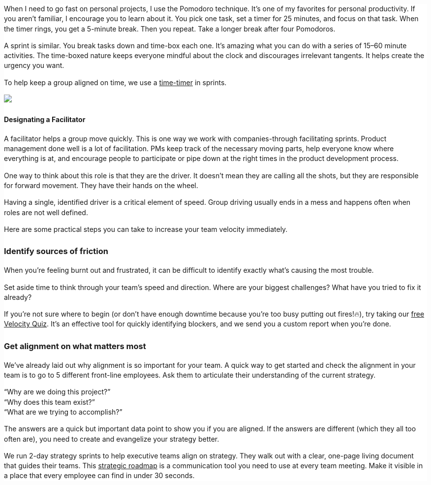 When I need to go fast on personal projects, I use the Pomodoro technique. It’s one of my favorites for personal productivity. If you aren’t familiar, I encourage you to learn about it. You pick one task, set a timer for 25 minutes, and focus on that task. When the timer rings, you get a 5-minute break. Then you repeat. Take a longer break after four Pomodoros.

A sprint is similar. You break tasks down and time-box each one. It’s amazing what you can do with a series of 15–60 minute activities. The time-boxed nature keeps everyone mindful about the clock and discourages irrelevant tangents. It helps create the urgency you want.

To help keep a group aligned on time, we use a [time-timer](https://www.timetimer.com/) in sprints.

![](https://cdn-images-1.medium.com/max/800/0*wLVeh5evCSxEktyd.png)

#### Designating a Facilitator

A facilitator helps a group move quickly. This is one way we work with companies-through facilitating sprints. Product management done well is a lot of facilitation. PMs keep track of the necessary moving parts, help everyone know where everything is at, and encourage people to participate or pipe down at the right times in the product development process.

One way to think about this role is that they are the driver. It doesn’t mean they are calling all the shots, but they are responsible for forward movement. They have their hands on the wheel.

Having a single, identified driver is a critical element of speed. Group driving usually ends in a mess and happens often when roles are not well defined.

Here are some practical steps you can take to increase your team velocity immediately.

### Identify sources of friction

When you’re feeling burnt out and frustrated, it can be difficult to identify exactly what’s causing the most trouble.

Set aside time to think through your team’s speed and direction. Where are your biggest challenges? What have you tried to fix it already?

If you’re not sure where to begin (or don’t have enough downtime because you’re too busy putting out fires!🔥), try taking our [free Velocity Quiz](https://www.sprintwell.com/velocity-quiz). It’s an effective tool for quickly identifying blockers, and we send you a custom report when you’re done.

### Get alignment on what matters most

We’ve already laid out why alignment is so important for your team. A quick way to get started and check the alignment in your team is to go to 5 different front-line employees. Ask them to articulate their understanding of the current strategy.

“Why are we doing this project?”  
“Why does this team exist?”  
“What are we trying to accomplish?”

The answers are a quick but important data point to show you if you are aligned. If the answers are different (which they all too often are), you need to create and evangelize your strategy better.

We run 2-day strategy sprints to help executive teams align on strategy. They walk out with a clear, one-page living document that guides their teams. This [strategic roadmap](https://blog.sprintwell.com/product-roadmap/) is a communication tool you need to use at every team meeting. Make it visible in a place that every employee can find in under 30 seconds.

